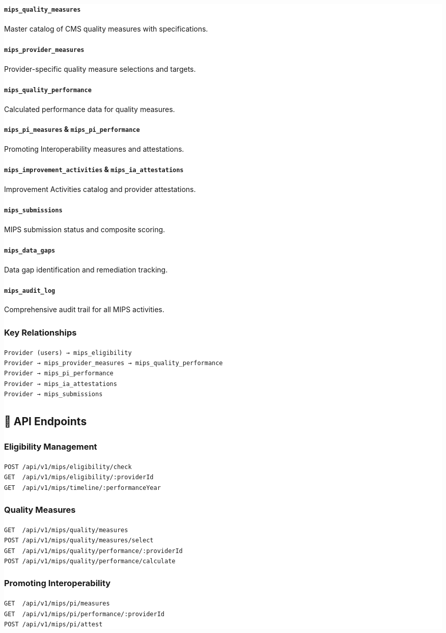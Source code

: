 #### `mips_quality_measures`
Master catalog of CMS quality measures with specifications.

#### `mips_provider_measures`
Provider-specific quality measure selections and targets.

#### `mips_quality_performance`
Calculated performance data for quality measures.

#### `mips_pi_measures` & `mips_pi_performance`
Promoting Interoperability measures and attestations.

#### `mips_improvement_activities` & `mips_ia_attestations`
Improvement Activities catalog and provider attestations.

#### `mips_submissions`
MIPS submission status and composite scoring.

#### `mips_data_gaps`
Data gap identification and remediation tracking.

#### `mips_audit_log`
Comprehensive audit trail for all MIPS activities.

### Key Relationships

```
Provider (users) → mips_eligibility
Provider → mips_provider_measures → mips_quality_performance
Provider → mips_pi_performance
Provider → mips_ia_attestations
Provider → mips_submissions
```

## 🔧 API Endpoints

### Eligibility Management
```
POST /api/v1/mips/eligibility/check
GET  /api/v1/mips/eligibility/:providerId
GET  /api/v1/mips/timeline/:performanceYear
```

### Quality Measures
```
GET  /api/v1/mips/quality/measures
POST /api/v1/mips/quality/measures/select
GET  /api/v1/mips/quality/performance/:providerId
POST /api/v1/mips/quality/performance/calculate
```

### Promoting Interoperability
```
GET  /api/v1/mips/pi/measures
GET  /api/v1/mips/pi/performance/:providerId
POST /api/v1/mips/pi/attest
```
